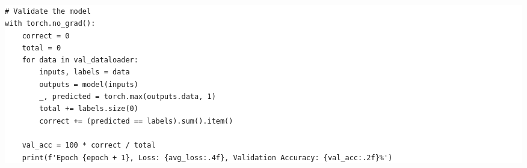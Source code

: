     # Validate the model
    with torch.no_grad():
        correct = 0
        total = 0
        for data in val_dataloader:
            inputs, labels = data
            outputs = model(inputs)
            _, predicted = torch.max(outputs.data, 1)
            total += labels.size(0)
            correct += (predicted == labels).sum().item()

        val_acc = 100 * correct / total
        print(f'Epoch {epoch + 1}, Loss: {avg_loss:.4f}, Validation Accuracy: {val_acc:.2f}%')
